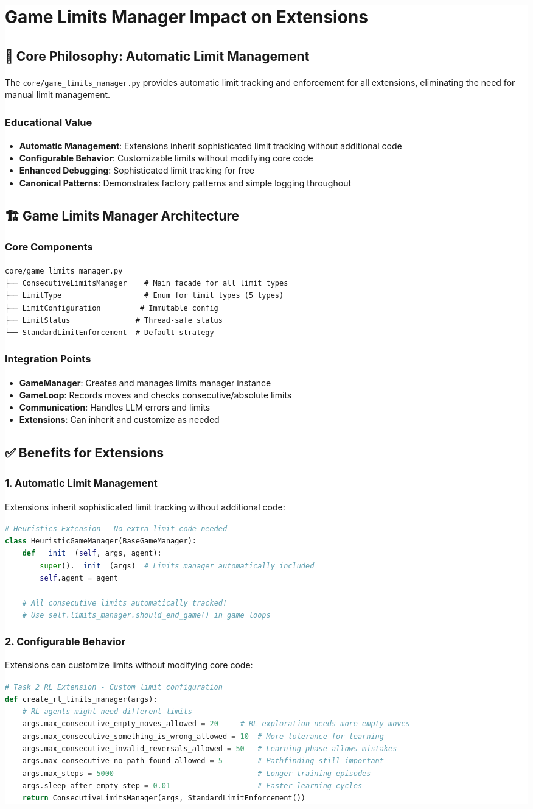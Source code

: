 # Game Limits Manager Impact on Extensions

## 🎯 **Core Philosophy: Automatic Limit Management**

The `core/game_limits_manager.py` provides automatic limit tracking and enforcement for all extensions, eliminating the need for manual limit management.

### **Educational Value**
- **Automatic Management**: Extensions inherit sophisticated limit tracking without additional code
- **Configurable Behavior**: Customizable limits without modifying core code
- **Enhanced Debugging**: Sophisticated limit tracking for free
- **Canonical Patterns**: Demonstrates factory patterns and simple logging throughout

## 🏗️ **Game Limits Manager Architecture**

### **Core Components**
```
core/game_limits_manager.py
├── ConsecutiveLimitsManager    # Main facade for all limit types
├── LimitType                   # Enum for limit types (5 types)
├── LimitConfiguration         # Immutable config
├── LimitStatus               # Thread-safe status
└── StandardLimitEnforcement  # Default strategy
```

### **Integration Points**
- **GameManager**: Creates and manages limits manager instance
- **GameLoop**: Records moves and checks consecutive/absolute limits
- **Communication**: Handles LLM errors and limits
- **Extensions**: Can inherit and customize as needed

## ✅ **Benefits for Extensions**

### **1. Automatic Limit Management**
Extensions inherit sophisticated limit tracking without additional code:
```python
# Heuristics Extension - No extra limit code needed
class HeuristicGameManager(BaseGameManager):
    def __init__(self, args, agent):
        super().__init__(args)  # Limits manager automatically included
        self.agent = agent
    
    # All consecutive limits automatically tracked!
    # Use self.limits_manager.should_end_game() in game loops
```

### **2. Configurable Behavior**
Extensions can customize limits without modifying core code:
```python
# Task 2 RL Extension - Custom limit configuration
def create_rl_limits_manager(args):
    # RL agents might need different limits
    args.max_consecutive_empty_moves_allowed = 20     # RL exploration needs more empty moves
    args.max_consecutive_something_is_wrong_allowed = 10  # More tolerance for learning
    args.max_consecutive_invalid_reversals_allowed = 50   # Learning phase allows mistakes
    args.max_consecutive_no_path_found_allowed = 5        # Pathfinding still important
    args.max_steps = 5000                                 # Longer training episodes
    args.sleep_after_empty_step = 0.01                    # Faster learning cycles
    return ConsecutiveLimitsManager(args, StandardLimitEnforcement())
```
